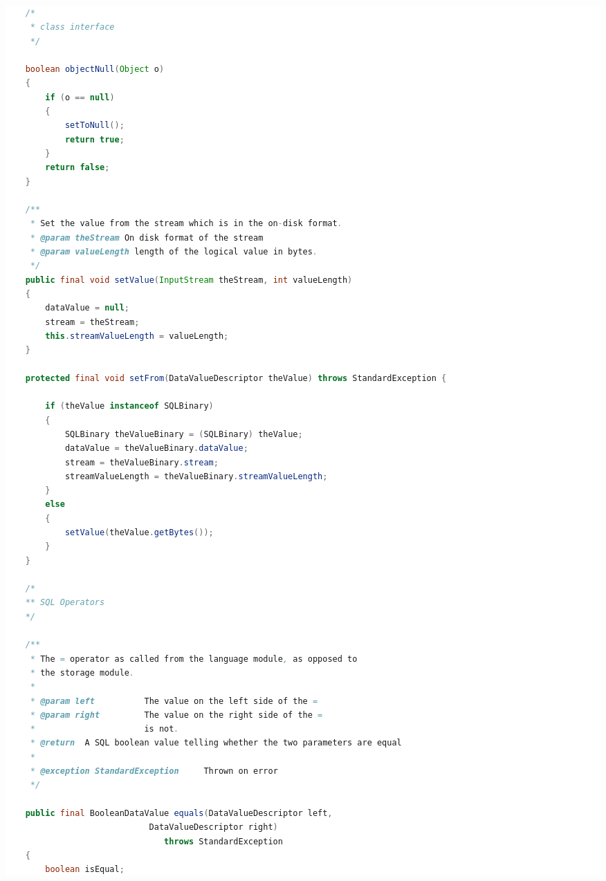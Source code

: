 ```java
	/*
	 * class interface
	 */

    boolean objectNull(Object o) 
	{
		if (o == null) 
		{
			setToNull();
			return true;
		}
		return false;
	}

	/**
     * Set the value from the stream which is in the on-disk format.
     * @param theStream On disk format of the stream
     * @param valueLength length of the logical value in bytes.
	 */
	public final void setValue(InputStream theStream, int valueLength)
	{
		dataValue = null;
		stream = theStream;
		this.streamValueLength = valueLength;
	}

	protected final void setFrom(DataValueDescriptor theValue) throws StandardException {

		if (theValue instanceof SQLBinary)
		{
			SQLBinary theValueBinary = (SQLBinary) theValue;
			dataValue = theValueBinary.dataValue;
			stream = theValueBinary.stream;
			streamValueLength = theValueBinary.streamValueLength;
		}
		else
		{
			setValue(theValue.getBytes());
		}
	}

	/*
	** SQL Operators
	*/

	/**
	 * The = operator as called from the language module, as opposed to
	 * the storage module.
	 *
	 * @param left			The value on the left side of the =
	 * @param right			The value on the right side of the =
	 *						is not.
	 * @return	A SQL boolean value telling whether the two parameters are equal
	 *
	 * @exception StandardException		Thrown on error
	 */

	public final BooleanDataValue equals(DataValueDescriptor left,
							 DataValueDescriptor right)
								throws StandardException
	{
		boolean isEqual;

```